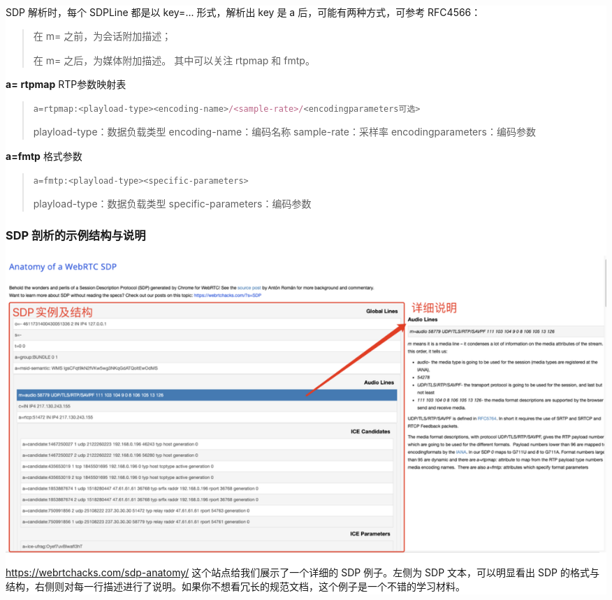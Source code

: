 SDP 解析时，每个 SDPLine 都是以 key=... 形式，解析出 key 是 a 后，可能有两种方式，可参考 RFC4566：  

> 在 m= 之前，为会话附加描述；
> 
> 在 m= 之后，为媒体附加描述。 
> 其中可以关注 rtpmap 和 fmtp。

**a=** **rtpmap** RTP参数映射表

> ```js
> a=rtpmap:<playload-type><encoding-name>/<sample-rate>/<encodingparameters可选>
> ```
> 
> playload-type：数据负载类型 
> encoding-name：编码名称 
> sample-rate：采样率 
> encodingparameters：编码参数

**a=fmtp** 格式参数

> ```js
> a=fmtp:<playload-type><specific-parameters>
> ```
> 
> playload-type：数据负载类型 
> specific-parameters：编码参数

### SDP 剖析的示例结构与说明

![](../../\images\webRTC-4-7.png)

https://webrtchacks.com/sdp-anatomy/ 这个站点给我们展示了一个详细的 SDP 例子。左侧为 SDP 文本，可以明显看出 SDP 的格式与结构，右侧则对每一行描述进行了说明。如果你不想看冗长的规范文档，这个例子是一个不错的学习材料。
